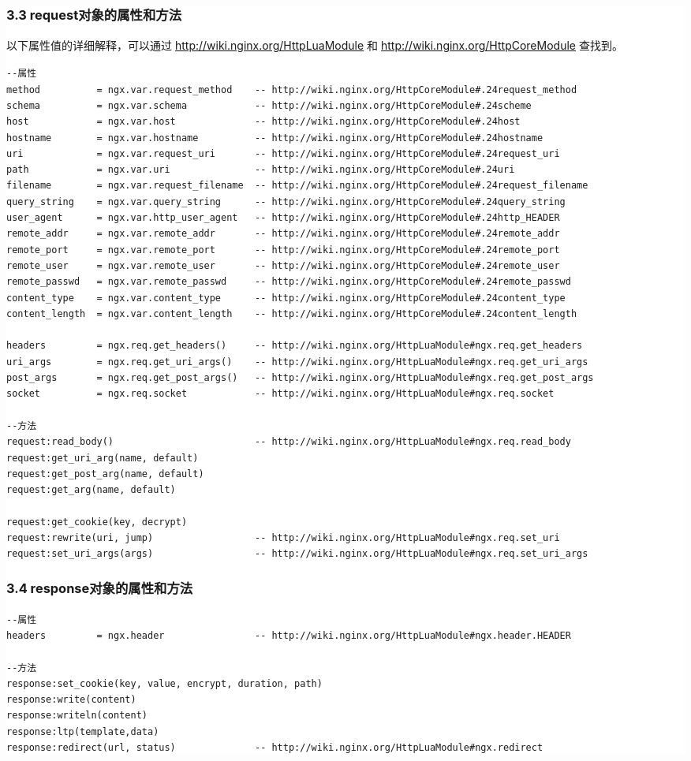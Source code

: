 ### 3.3 request对象的属性和方法
以下属性值的详细解释，可以通过 http://wiki.nginx.org/HttpLuaModule 和 http://wiki.nginx.org/HttpCoreModule 查找到。

    --属性
    method          = ngx.var.request_method    -- http://wiki.nginx.org/HttpCoreModule#.24request_method
    schema          = ngx.var.schema            -- http://wiki.nginx.org/HttpCoreModule#.24scheme
    host            = ngx.var.host              -- http://wiki.nginx.org/HttpCoreModule#.24host
    hostname        = ngx.var.hostname          -- http://wiki.nginx.org/HttpCoreModule#.24hostname
    uri             = ngx.var.request_uri       -- http://wiki.nginx.org/HttpCoreModule#.24request_uri
    path            = ngx.var.uri               -- http://wiki.nginx.org/HttpCoreModule#.24uri
    filename        = ngx.var.request_filename  -- http://wiki.nginx.org/HttpCoreModule#.24request_filename
    query_string    = ngx.var.query_string      -- http://wiki.nginx.org/HttpCoreModule#.24query_string
    user_agent      = ngx.var.http_user_agent   -- http://wiki.nginx.org/HttpCoreModule#.24http_HEADER
    remote_addr     = ngx.var.remote_addr       -- http://wiki.nginx.org/HttpCoreModule#.24remote_addr
    remote_port     = ngx.var.remote_port       -- http://wiki.nginx.org/HttpCoreModule#.24remote_port
    remote_user     = ngx.var.remote_user       -- http://wiki.nginx.org/HttpCoreModule#.24remote_user
    remote_passwd   = ngx.var.remote_passwd     -- http://wiki.nginx.org/HttpCoreModule#.24remote_passwd
    content_type    = ngx.var.content_type      -- http://wiki.nginx.org/HttpCoreModule#.24content_type
    content_length  = ngx.var.content_length    -- http://wiki.nginx.org/HttpCoreModule#.24content_length

    headers         = ngx.req.get_headers()     -- http://wiki.nginx.org/HttpLuaModule#ngx.req.get_headers
    uri_args        = ngx.req.get_uri_args()    -- http://wiki.nginx.org/HttpLuaModule#ngx.req.get_uri_args
    post_args       = ngx.req.get_post_args()   -- http://wiki.nginx.org/HttpLuaModule#ngx.req.get_post_args
    socket          = ngx.req.socket            -- http://wiki.nginx.org/HttpLuaModule#ngx.req.socket

    --方法
    request:read_body()                         -- http://wiki.nginx.org/HttpLuaModule#ngx.req.read_body
    request:get_uri_arg(name, default)
    request:get_post_arg(name, default)
    request:get_arg(name, default)

    request:get_cookie(key, decrypt)
    request:rewrite(uri, jump)                  -- http://wiki.nginx.org/HttpLuaModule#ngx.req.set_uri
    request:set_uri_args(args)                  -- http://wiki.nginx.org/HttpLuaModule#ngx.req.set_uri_args


### 3.4 response对象的属性和方法
    --属性
    headers         = ngx.header                -- http://wiki.nginx.org/HttpLuaModule#ngx.header.HEADER

    --方法
    response:set_cookie(key, value, encrypt, duration, path)
    response:write(content)
    response:writeln(content)
    response:ltp(template,data)
    response:redirect(url, status)              -- http://wiki.nginx.org/HttpLuaModule#ngx.redirect
